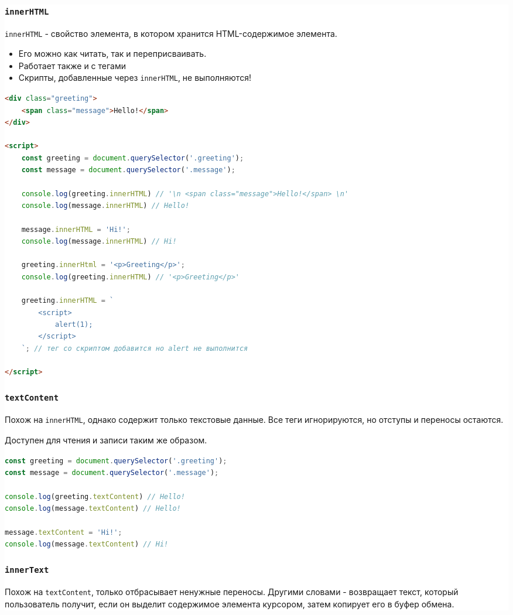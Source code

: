 ### `innerHTML`
`innerHTML` - свойство элемента, в котором хранится HTML-содержимое элемента.

- Его можно как читать, так и переприсваивать.
- Работает также и с тегами
- Скрипты, добавленные через `innerHTML`, не выполняются!
```html
<div class="greeting">
    <span class="message">Hello!</span>
</div>

<script>
    const greeting = document.querySelector('.greeting');
    const message = document.querySelector('.message');

    console.log(greeting.innerHTML) // '\n <span class="message">Hello!</span> \n'
    console.log(message.innerHTML) // Hello!

    message.innerHTML = 'Hi!';
    console.log(message.innerHTML) // Hi!

    greeting.innerHtml = '<p>Greeting</p>';
    console.log(greeting.innerHTML) // '<p>Greeting</p>'

    greeting.innerHTML = `
        <script>
            alert(1);
        </script>
    `; // тег со скриптом добавится но alert не выполнится

</script>
```

### `textContent`
Похож на `innerHTML`, однако содержит только текстовые данные. Все теги игнорируются, но отступы и переносы остаются.

Доступен для чтения и записи таким же образом.

```js
const greeting = document.querySelector('.greeting');
const message = document.querySelector('.message');

console.log(greeting.textContent) // Hello!
console.log(message.textContent) // Hello!

message.textContent = 'Hi!';
console.log(message.textContent) // Hi!
```

### `innerText`
Похож на `textContent`, только отбрасывает ненужные переносы. Другими словами - возвращает текст, который пользователь получит, если он выделит содержимое элемента курсором, затем копирует его в буфер обмена.
